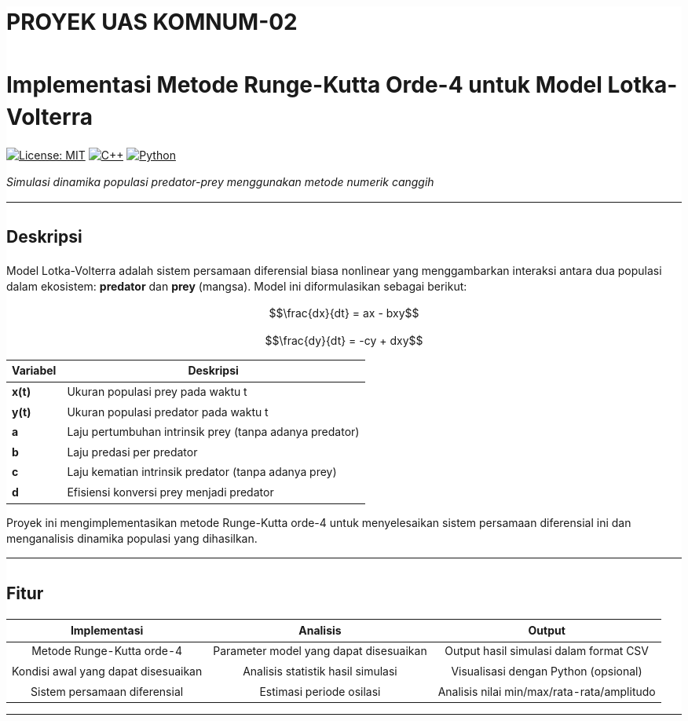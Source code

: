 # PROYEK UAS KOMNUM-02

# Implementasi Metode Runge-Kutta Orde-4 untuk Model Lotka-Volterra

[![License: MIT](https://img.shields.io/badge/License-MIT-yellow.svg)](https://opensource.org/licenses/MIT)
[![C++](https://img.shields.io/badge/C++-11-blue.svg)](https://isocpp.org/)
[![Python](https://img.shields.io/badge/Python-3.x-green.svg)](https://python.org/)

*Simulasi dinamika populasi predator-prey menggunakan metode numerik canggih*

---

## Deskripsi

Model Lotka-Volterra adalah sistem persamaan diferensial biasa nonlinear yang menggambarkan interaksi antara dua populasi dalam ekosistem: **predator** dan **prey** (mangsa). Model ini diformulasikan sebagai berikut:

$$\frac{dx}{dt} = ax - bxy$$

$$\frac{dy}{dt} = -cy + dxy$$

| Variabel | Deskripsi |
|----------|-----------|
| **x(t)** | Ukuran populasi prey pada waktu t |
| **y(t)** | Ukuran populasi predator pada waktu t |
| **a** | Laju pertumbuhan intrinsik prey (tanpa adanya predator) |
| **b** | Laju predasi per predator |
| **c** | Laju kematian intrinsik predator (tanpa adanya prey) |
| **d** | Efisiensi konversi prey menjadi predator |

Proyek ini mengimplementasikan metode Runge-Kutta orde-4 untuk menyelesaikan sistem persamaan diferensial ini dan menganalisis dinamika populasi yang dihasilkan.

---

## Fitur

| **Implementasi** | **Analisis** | **Output** |
|:---:|:---:|:---:|
| Metode Runge-Kutta orde-4 | Parameter model yang dapat disesuaikan | Output hasil simulasi dalam format CSV |
| Kondisi awal yang dapat disesuaikan | Analisis statistik hasil simulasi | Visualisasi dengan Python (opsional) |
| Sistem persamaan diferensial | Estimasi periode osilasi | Analisis nilai min/max/rata-rata/amplitudo |

---